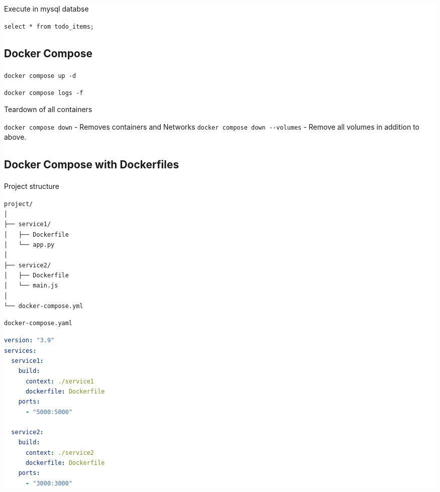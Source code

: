 Execute in mysql databse
```
select * from todo_items;
```

## Docker Compose


`docker compose up -d`

`docker compose logs -f`

Teardown of all containers

`docker compose down` - Removes containers and Networks
`docker compose down --volumes` - Remove all volumes in addition to above.

## Docker Compose with Dockerfiles

Project structure
```
project/
│
├── service1/
│   ├── Dockerfile
│   └── app.py
│
├── service2/
│   ├── Dockerfile
│   └── main.js
│
└── docker-compose.yml
```

`docker-compose.yaml`

```yaml
version: "3.9"
services:
  service1:
    build:
      context: ./service1
      dockerfile: Dockerfile
    ports:
      - "5000:5000"

  service2:
    build:
      context: ./service2
      dockerfile: Dockerfile
    ports:
      - "3000:3000"
```

